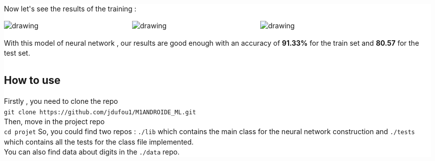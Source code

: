 Now let's see the results of the training :
<div style="display:flex;">
    <img src="https://github.com/jdufou1/M1ANDROIDE_ML/blob/main/projet/img/img_multiclasse_1.png" alt="drawing" width="30%"/>
    <img src="https://github.com/jdufou1/M1ANDROIDE_ML/blob/main/projet/img/img_multiclasse_2.png" alt="drawing" width="30%"/>
    <img src="https://github.com/jdufou1/M1ANDROIDE_ML/blob/main/projet/img/img_multiclasse_3.png" alt="drawing" width="30%"/>
</div>

With this model of neural network , our results are good enough with an accuracy of **91.33%** for the train set and **80.57** for the test set.

## How to use

Firstly , you need to clone the repo \
`git clone https://github.com/jdufou1/M1ANDROIDE_ML.git` \
Then, move in the project repo \
`cd projet`
So, you could find two repos : `./lib` which contains the main class for the neural network construction and `./tests` which contains all the tests for the class file implemented. \
You can also find data about digits in the `./data` repo.

